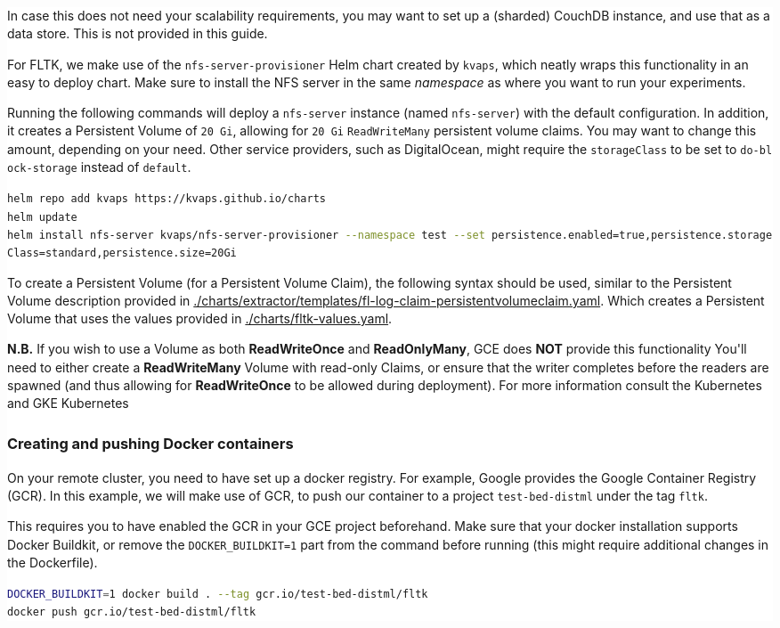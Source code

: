 In case this does not need your scalability requirements, you may want to set up a (sharded) CouchDB instance, and use
that as a data store. This is not provided in this guide.


For FLTK, we make use of the `nfs-server-provisioner` Helm chart created by `kvaps`, which neatly wraps this functionality in an easy
to deploy chart. Make sure to install the NFS server in the same *namespace* as where you want to run your experiments.

Running the following commands will deploy a `nfs-server` instance (named `nfs-server`) with the default configuration. 
In addition, it creates a Persistent Volume of `20 Gi`, allowing for `20 Gi` `ReadWriteMany` persistent volume claims. 
You may want to change this amount, depending on your need. Other service providers, such as DigitalOcean, might require the
`storageClass` to be set to `do-block-storage` instead of `default`.

```bash
helm repo add kvaps https://kvaps.github.io/charts
helm update
helm install nfs-server kvaps/nfs-server-provisioner --namespace test --set persistence.enabled=true,persistence.storageClass=standard,persistence.size=20Gi
```

To create a Persistent Volume (for a Persistent Volume Claim), the following syntax should be used, similar to the Persistent
Volume description provided in [./charts/extractor/templates/fl-log-claim-persistentvolumeclaim.yaml](./charts/extractor/templates/fl-log-claim-persistentvolumeclaim.yaml).
Which creates a Persistent Volume that uses the values provided in [./charts/fltk-values.yaml](./charts/fltk-values.yaml).


**N.B.** If you wish to use a Volume as both **ReadWriteOnce** and **ReadOnlyMany**, GCE does **NOT** provide this functionality
You'll need to either create a **ReadWriteMany** Volume with read-only Claims, or ensure that the writer completes before 
the readers are spawned (and thus allowing for **ReadWriteOnce** to be allowed during deployment). For more information
consult the Kubernetes and GKE Kubernetes 

### Creating and pushing Docker containers
On your remote cluster, you need to have set up a docker registry. For example, Google provides the Google Container Registry
(GCR). In this example, we will make use of GCR, to push our container to a project `test-bed-distml` under the tag `fltk`.

This requires you to have enabled the GCR in your GCE project beforehand. Make sure that your docker installation supports
Docker Buildkit, or remove the `DOCKER_BUILDKIT=1` part from the command before running (this might require additional changes
in the Dockerfile).

```bash
DOCKER_BUILDKIT=1 docker build . --tag gcr.io/test-bed-distml/fltk
docker push gcr.io/test-bed-distml/fltk
```

